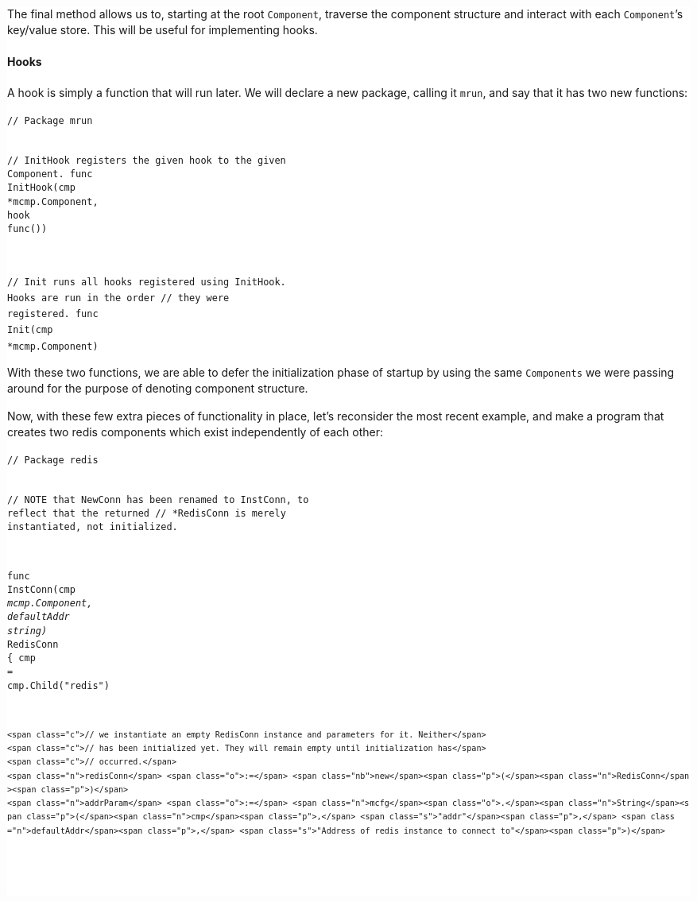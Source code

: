 <p>The final method allows us to, starting at the root <code class="language-plaintext highlighter-rouge">Component</code>, traverse the
component structure and interact with each <code class="language-plaintext highlighter-rouge">Component</code>’s key/value store. This
will be useful for implementing hooks.</p>

<h4 id="hooks">Hooks</h4>

<p>A hook is simply a function that will run later. We will declare a new package,
calling it <code class="language-plaintext highlighter-rouge">mrun</code>, and say that it has two new functions:</p>

<div class="language-go highlighter-rouge"><div class="highlight"><pre class="highlight"><code><span class="c">// Package mrun</span>

<span class="c">// InitHook registers the given hook to the given Component.</span>
<span class="k">func</span> <span class="n">InitHook</span><span class="p">(</span><span class="n">cmp</span> <span class="o">*</span><span class="n">mcmp</span><span class="o">.</span><span class="n">Component</span><span class="p">,</span> <span class="n">hook</span> <span class="k">func</span><span class="p">())</span>

<span class="c">// Init runs all hooks registered using InitHook. Hooks are run in the order</span>
<span class="c">// they were registered.</span>
<span class="k">func</span> <span class="n">Init</span><span class="p">(</span><span class="n">cmp</span> <span class="o">*</span><span class="n">mcmp</span><span class="o">.</span><span class="n">Component</span><span class="p">)</span>
</code></pre></div></div>

<p>With these two functions, we are able to defer the initialization phase of
startup by using the same <code class="language-plaintext highlighter-rouge">Components</code> we were passing around for the purpose
of denoting component structure.</p>

<p>Now, with these few extra pieces of functionality in place, let’s reconsider the
most recent example, and make a program that creates two redis components which
exist independently of each other:</p>

<div class="language-go highlighter-rouge"><div class="highlight"><pre class="highlight"><code><span class="c">// Package redis</span>

<span class="c">// NOTE that NewConn has been renamed to InstConn, to reflect that the returned</span>
<span class="c">// *RedisConn is merely instantiated, not initialized.</span>

<span class="k">func</span> <span class="n">InstConn</span><span class="p">(</span><span class="n">cmp</span> <span class="o">*</span><span class="n">mcmp</span><span class="o">.</span><span class="n">Component</span><span class="p">,</span> <span class="n">defaultAddr</span> <span class="kt">string</span><span class="p">)</span> <span class="o">*</span><span class="n">RedisConn</span> <span class="p">{</span>
    <span class="n">cmp</span> <span class="o">=</span> <span class="n">cmp</span><span class="o">.</span><span class="n">Child</span><span class="p">(</span><span class="s">"redis"</span><span class="p">)</span>

    <span class="c">// we instantiate an empty RedisConn instance and parameters for it. Neither</span>
    <span class="c">// has been initialized yet. They will remain empty until initialization has</span>
    <span class="c">// occurred.</span>
    <span class="n">redisConn</span> <span class="o">:=</span> <span class="nb">new</span><span class="p">(</span><span class="n">RedisConn</span><span class="p">)</span>
    <span class="n">addrParam</span> <span class="o">:=</span> <span class="n">mcfg</span><span class="o">.</span><span class="n">String</span><span class="p">(</span><span class="n">cmp</span><span class="p">,</span> <span class="s">"addr"</span><span class="p">,</span> <span class="n">defaultAddr</span><span class="p">,</span> <span class="s">"Address of redis instance to connect to"</span><span class="p">)</span>

